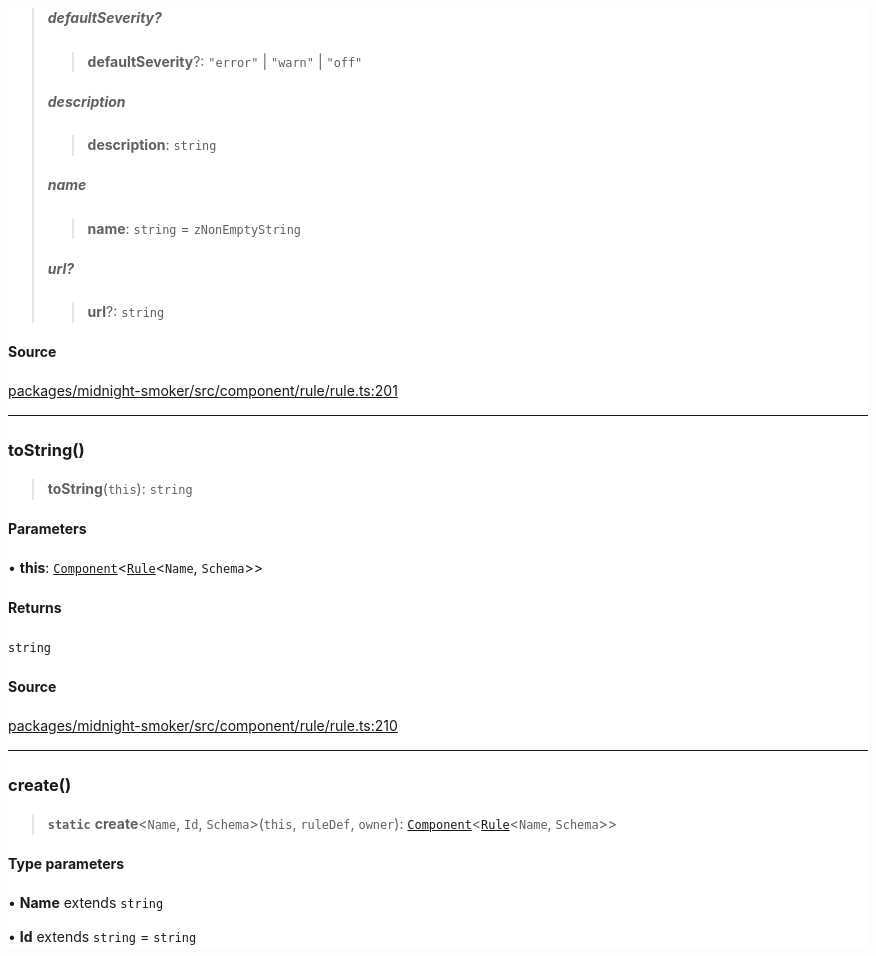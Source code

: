 > ##### defaultSeverity?
>
> > **defaultSeverity**?: `"error"` \| `"warn"` \| `"off"`
>
> ##### description
>
> > **description**: `string`
>
> ##### name
>
> > **name**: `string` = `zNonEmptyString`
>
> ##### url?
>
> > **url**?: `string`
>

#### Source

[packages/midnight-smoker/src/component/rule/rule.ts:201](https://github.com/boneskull/midnight-smoker/blob/417858b/packages/midnight-smoker/src/component/rule/rule.ts#L201)

***

### toString()

> **toString**(`this`): `string`

#### Parameters

• **this**: [`Component`](/api/midnight-smoker/midnight-smoker/component/type-aliases/component/)\<[`Rule`](/api/midnight-smoker/midnight-smoker/rule/classes/rule/)\<`Name`, `Schema`\>\>

#### Returns

`string`

#### Source

[packages/midnight-smoker/src/component/rule/rule.ts:210](https://github.com/boneskull/midnight-smoker/blob/417858b/packages/midnight-smoker/src/component/rule/rule.ts#L210)

***

### create()

> **`static`** **create**\<`Name`, `Id`, `Schema`\>(`this`, `ruleDef`, `owner`): [`Component`](/api/midnight-smoker/midnight-smoker/component/type-aliases/component/)\<[`Rule`](/api/midnight-smoker/midnight-smoker/rule/classes/rule/)\<`Name`, `Schema`\>\>

#### Type parameters

• **Name** extends `string`

• **Id** extends `string` = `string`
